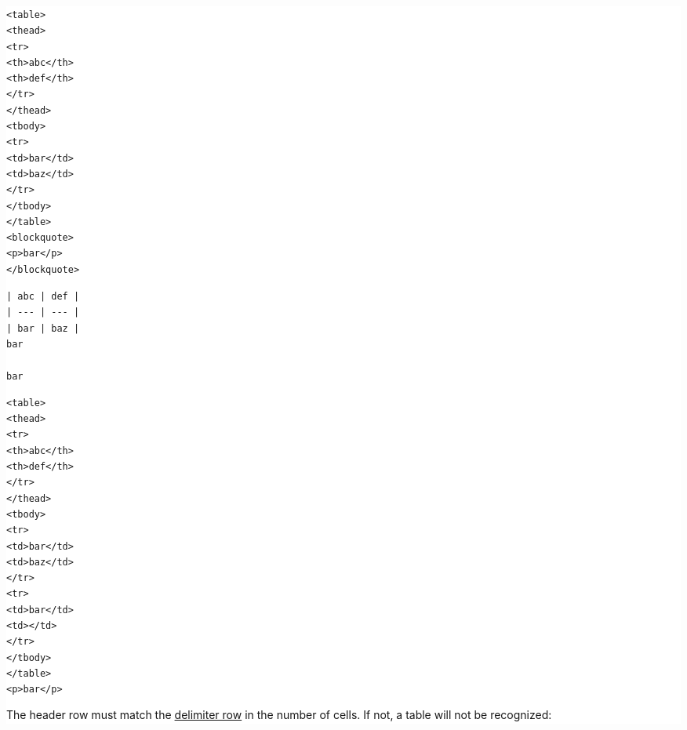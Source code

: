 ```
<table>
<thead>
<tr>
<th>abc</th>
<th>def</th>
</tr>
</thead>
<tbody>
<tr>
<td>bar</td>
<td>baz</td>
</tr>
</tbody>
</table>
<blockquote>
<p>bar</p>
</blockquote>
```

```
| abc | def |
| --- | --- |
| bar | baz |
bar

bar
```

```
<table>
<thead>
<tr>
<th>abc</th>
<th>def</th>
</tr>
</thead>
<tbody>
<tr>
<td>bar</td>
<td>baz</td>
</tr>
<tr>
<td>bar</td>
<td></td>
</tr>
</tbody>
</table>
<p>bar</p>
```

The header row must match the [delimiter row](https://github.github.com/gfm/#delimiter-row) in the number of cells. If not, a table will not be recognized:

